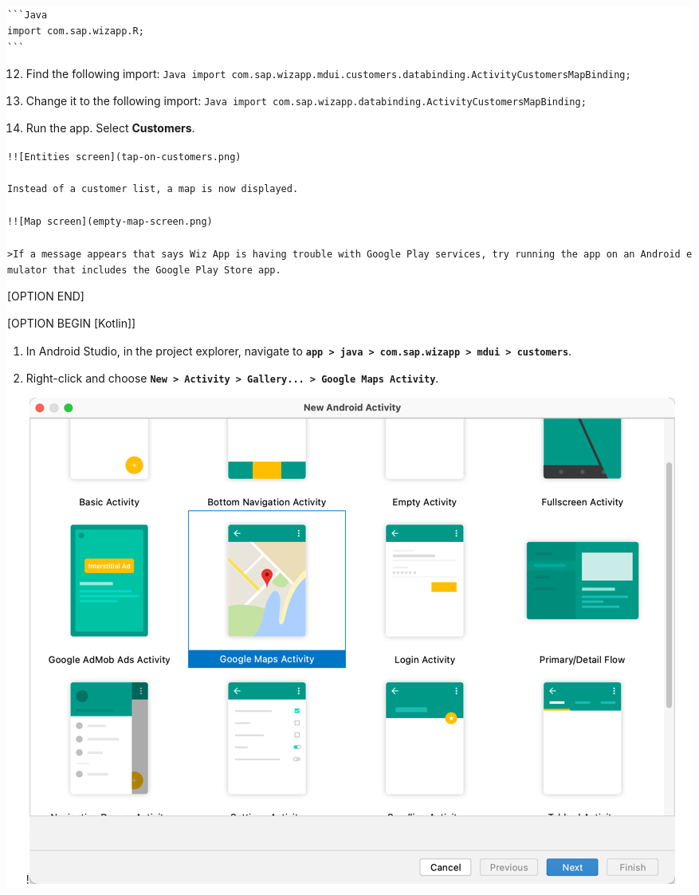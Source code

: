     ```Java
    import com.sap.wizapp.R;
    ```

12.  Find the following import:
    ```Java
    import com.sap.wizapp.mdui.customers.databinding.ActivityCustomersMapBinding;
    ```

13.  Change it to the following import:
    ```Java
    import com.sap.wizapp.databinding.ActivityCustomersMapBinding;
    ```

14.  Run the app. Select **Customers**.

    !![Entities screen](tap-on-customers.png)

    Instead of a customer list, a map is now displayed.

    !![Map screen](empty-map-screen.png)

    >If a message appears that says Wiz App is having trouble with Google Play services, try running the app on an Android emulator that includes the Google Play Store app.

[OPTION END]

[OPTION BEGIN [Kotlin]]

1.  In Android Studio, in the project explorer, navigate to **`app > java > com.sap.wizapp > mdui > customers`**.

2.  Right-click and choose **`New > Activity > Gallery... > Google Maps Activity`**.

    !![Adding Google Map from gallery](add-maps-activity.png)
